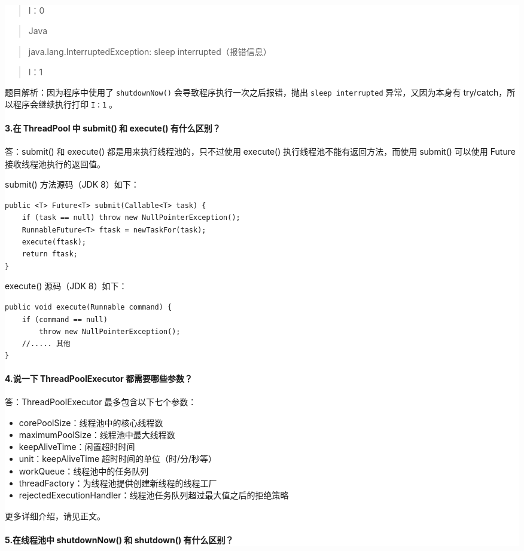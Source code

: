> I：0

>

> Java

>

> java.lang.InterruptedException: sleep interrupted（报错信息）

>

> I：1

题目解析：因为程序中使用了 `shutdownNow()` 会导致程序执行一次之后报错，抛出 `sleep interrupted` 异常，又因为本身有
try/catch，所以程序会继续执行打印 `I：1` 。

#### 3.在 ThreadPool 中 submit() 和 execute() 有什么区别？

答：submit() 和 execute() 都是用来执行线程池的，只不过使用 execute() 执行线程池不能有返回方法，而使用 submit()
可以使用 Future 接收线程池执行的返回值。

submit() 方法源码（JDK 8）如下：

    
    
    public <T> Future<T> submit(Callable<T> task) {
        if (task == null) throw new NullPointerException();
        RunnableFuture<T> ftask = newTaskFor(task);
        execute(ftask);
        return ftask;
    }
    

execute() 源码（JDK 8）如下：

    
    
    public void execute(Runnable command) {
        if (command == null)
            throw new NullPointerException();
        //..... 其他
    }
    

#### 4.说一下 ThreadPoolExecutor 都需要哪些参数？

答：ThreadPoolExecutor 最多包含以下七个参数：

  * corePoolSize：线程池中的核心线程数
  * maximumPoolSize：线程池中最大线程数
  * keepAliveTime：闲置超时时间
  * unit：keepAliveTime 超时时间的单位（时/分/秒等）
  * workQueue：线程池中的任务队列
  * threadFactory：为线程池提供创建新线程的线程工厂
  * rejectedExecutionHandler：线程池任务队列超过最大值之后的拒绝策略

更多详细介绍，请见正文。

#### 5.在线程池中 shutdownNow() 和 shutdown() 有什么区别？
